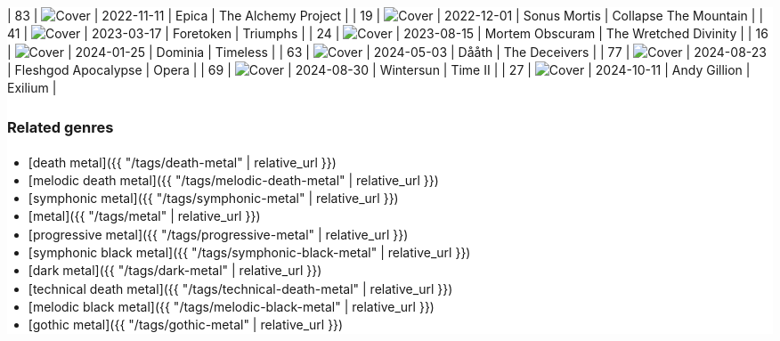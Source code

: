 | 83 | ![Cover](https://i.discogs.com/AwfClBeLQTgzjni1of-zfc8KnI8MMm39Bk98Y06xB0A/rs:fit/g:sm/q:40/h:150/w:150/czM6Ly9kaXNjb2dz/LWRhdGFiYXNlLWlt/YWdlcy9SLTI1MTMz/NzY0LTE2ODI4ODQ2/MzgtMTMyMS5qcGVn.jpeg) | 2022-11-11 | Epica | The Alchemy Project |
| 19 | ![Cover](https://i.discogs.com/u53LymyNUqTcCTazqNWFTY2qbJaV4d5DoM9KCriA36E/rs:fit/g:sm/q:40/h:150/w:150/czM6Ly9kaXNjb2dz/LWRhdGFiYXNlLWlt/YWdlcy9SLTI1NTAy/NjExLTE2NzEzODI4/MDMtMzA3MS5qcGVn.jpeg) | 2022-12-01 | Sonus Mortis | Collapse The Mountain |
| 41 | ![Cover](https://i.discogs.com/cqdgIPQUZhSWNMm6qCr-CBdtnzLpmYi_rfSZVcnC4RY/rs:fit/g:sm/q:40/h:150/w:150/czM6Ly9kaXNjb2dz/LWRhdGFiYXNlLWlt/YWdlcy9SLTI2NTIz/NDYxLTE2ODEyNTcz/NDAtNjQzNi5qcGVn.jpeg) | 2023-03-17 | Foretoken | Triumphs |
| 24 | ![Cover](https://i.discogs.com/ocBFTCy7dgrFMTism4IiyOFFIhzaXnkef-juL2zKuM8/rs:fit/g:sm/q:40/h:150/w:150/czM6Ly9kaXNjb2dz/LWRhdGFiYXNlLWlt/YWdlcy9SLTI4MDQ2/MTU3LTE2OTI3MjI5/MTQtNTUxMC5qcGVn.jpeg) | 2023-08-15 | Mortem Obscuram | The Wretched Divinity |
| 16 | ![Cover](https://i.discogs.com/gF_49QmALYau1HWM-lKkr25EdKdwsdJJVP95HIhdCn0/rs:fit/g:sm/q:40/h:150/w:150/czM6Ly9kaXNjb2dz/LWRhdGFiYXNlLWlt/YWdlcy9SLTI5NTA4/MTAzLTE3MDgwNDM3/OTYtMTAyNS5qcGVn.jpeg) | 2024-01-25 | Dominia | Timeless |
| 63 | ![Cover](https://i.discogs.com/6M9sLPKUPk59RJM-yVz-hOwJYS8fbdXpOeygHly0am4/rs:fit/g:sm/q:40/h:150/w:150/czM6Ly9kaXNjb2dz/LWRhdGFiYXNlLWlt/YWdlcy9SLTMwNTQy/NDYxLTE3MTQ0MzA0/NDUtODg3MS5qcGVn.jpeg) | 2024-05-03 | Dååth | The Deceivers |
| 77 | ![Cover](https://i.discogs.com/PaDZ385ePG3s28x_Jmm1dETsvJD2H_wj-gp95nsmkbo/rs:fit/g:sm/q:40/h:150/w:150/czM6Ly9kaXNjb2dz/LWRhdGFiYXNlLWlt/YWdlcy9SLTMxNTU2/ODgxLTE3MzA4Mzcy/NzgtNTg3Ni5qcGVn.jpeg) | 2024-08-23 | Fleshgod Apocalypse | Opera |
| 69 | ![Cover](https://i.discogs.com/U2JC9O5jddEj8Tso5gkB3EiHpDt_tlhCi9FquuckPBw/rs:fit/g:sm/q:40/h:150/w:150/czM6Ly9kaXNjb2dz/LWRhdGFiYXNlLWlt/YWdlcy9SLTMxNjAx/NzQwLTE3MjQ5NDM2/NDQtMTcwNy5qcGVn.jpeg) | 2024-08-30 | Wintersun | Time II |
| 27 | ![Cover](https://i.discogs.com/garaNRNMrIM6pDiDWUND_5gOI1j2JgH0j3jbyMnAI3Q/rs:fit/g:sm/q:40/h:150/w:150/czM6Ly9kaXNjb2dz/LWRhdGFiYXNlLWlt/YWdlcy9SLTMyMDY5/MTY5LTE3Mjk1Mzc0/NzAtNjA3MS5qcGVn.jpeg) | 2024-10-11 | Andy Gillion | Exilium |

### Related genres

- [death metal]({{ "/tags/death-metal" | relative_url }})
- [melodic death metal]({{ "/tags/melodic-death-metal" | relative_url }})
- [symphonic metal]({{ "/tags/symphonic-metal" | relative_url }})
- [metal]({{ "/tags/metal" | relative_url }})
- [progressive metal]({{ "/tags/progressive-metal" | relative_url }})
- [symphonic black metal]({{ "/tags/symphonic-black-metal" | relative_url }})
- [dark metal]({{ "/tags/dark-metal" | relative_url }})
- [technical death metal]({{ "/tags/technical-death-metal" | relative_url }})
- [melodic black metal]({{ "/tags/melodic-black-metal" | relative_url }})
- [gothic metal]({{ "/tags/gothic-metal" | relative_url }})
